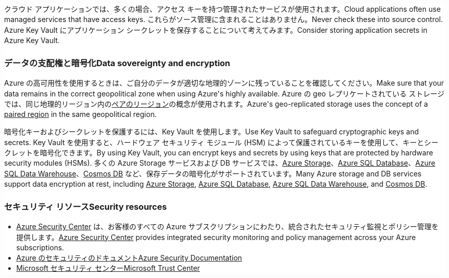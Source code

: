 <span data-ttu-id="3c6fe-283">クラウド アプリケーションでは、多くの場合、アクセス キーを持つ管理されたサービスが使用されます。</span><span class="sxs-lookup"><span data-stu-id="3c6fe-283">Cloud applications often use managed services that have access keys.</span></span> <span data-ttu-id="3c6fe-284">これらがソース管理に含まれることはありません。</span><span class="sxs-lookup"><span data-stu-id="3c6fe-284">Never check these into source control.</span></span> <span data-ttu-id="3c6fe-285">Azure Key Vault にアプリケーション シークレットを保存することについて考えてみます。</span><span class="sxs-lookup"><span data-stu-id="3c6fe-285">Consider storing application secrets in Azure Key Vault.</span></span>

### <a name="data-sovereignty-and-encryption"></a><span data-ttu-id="3c6fe-286">データの支配権と暗号化</span><span class="sxs-lookup"><span data-stu-id="3c6fe-286">Data sovereignty and encryption</span></span>

<span data-ttu-id="3c6fe-287">Azure の高可用性を使用するときは、ご自分のデータが適切な地理的ゾーンに残っていることを確認してください。</span><span class="sxs-lookup"><span data-stu-id="3c6fe-287">Make sure that your data remains in the correct geopolitical zone when using Azure's highly available.</span></span> <span data-ttu-id="3c6fe-288">Azure の geo レプリケートされている ストレージでは、同じ地理的リージョン内の[ペアのリージョン][paired-region]の概念が使用されます。</span><span class="sxs-lookup"><span data-stu-id="3c6fe-288">Azure's geo-replicated storage uses the concept of a [paired region][paired-region] in the same geopolitical region.</span></span>

<span data-ttu-id="3c6fe-289">暗号化キーおよびシークレットを保護するには、Key Vault を使用します。</span><span class="sxs-lookup"><span data-stu-id="3c6fe-289">Use Key Vault to safeguard cryptographic keys and secrets.</span></span> <span data-ttu-id="3c6fe-290">Key Vault を使用すると、ハードウェア セキュリティ モジュール (HSM) によって保護されているキーを使用して、キーとシークレットを暗号化できます。</span><span class="sxs-lookup"><span data-stu-id="3c6fe-290">By using Key Vault, you can encrypt keys and secrets by using keys that are protected by hardware security modules (HSMs).</span></span> <span data-ttu-id="3c6fe-291">多くの Azure Storage サービスおよび DB サービスでは、[Azure Storage][storage-encryption]、[Azure SQL Database][sql-db-encryption]、[Azure SQL Data Warehouse][data-warehouse-encryption]、[Cosmos DB][cosmosdb-encryption] など、保存データの暗号化がサポートされています。</span><span class="sxs-lookup"><span data-stu-id="3c6fe-291">Many Azure storage and DB services support data encryption at rest, including [Azure Storage][storage-encryption], [Azure SQL Database][sql-db-encryption], [Azure SQL Data Warehouse][data-warehouse-encryption], and [Cosmos DB][cosmosdb-encryption].</span></span>

### <a name="security-resources"></a><span data-ttu-id="3c6fe-292">セキュリティ リソース</span><span class="sxs-lookup"><span data-stu-id="3c6fe-292">Security resources</span></span>

- <span data-ttu-id="3c6fe-293">[Azure Security Center][security-center] は、お客様のすべての Azure サブスクリプションにわたり、統合されたセキュリティ監視とポリシー管理を提供します。</span><span class="sxs-lookup"><span data-stu-id="3c6fe-293">[Azure Security Center][security-center] provides integrated security monitoring and policy management across your Azure subscriptions.</span></span>
- <span data-ttu-id="3c6fe-294">[Azure のセキュリティのドキュメント][security-documentation]</span><span class="sxs-lookup"><span data-stu-id="3c6fe-294">[Azure Security Documentation][security-documentation]</span></span>
- <span data-ttu-id="3c6fe-295">[Microsoft セキュリティ センター][trust-center]</span><span class="sxs-lookup"><span data-stu-id="3c6fe-295">[Microsoft Trust Center][trust-center]</span></span>



[dr-guidance]: ../resiliency/disaster-recovery-azure-applications.md
[identity-ref-arch]: ../reference-architectures/identity/index.md
[resiliency]: ../reliability/index.md

[ad-subscriptions]: /azure/active-directory/active-directory-how-subscriptions-associated-directory
[data-warehouse-encryption]: /azure/data-lake-store/data-lake-store-security-overview#data-protection
[cosmosdb-encryption]: /azure/cosmos-db/database-security
[rbac]: /azure/active-directory/role-based-access-control-what-is
[paired-region]: /azure/best-practices-availability-paired-regions
[resource-manager-auditing]: /azure/azure-resource-manager/resource-group-audit
[security-blog]: https://azure.microsoft.com/blog/tag/security/
[security-center]: https://azure.microsoft.com/services/security-center/
[security-documentation]: /azure/security/
[sql-db-encryption]: /azure/sql-database/sql-database-always-encrypted-azure-key-vault
[storage-encryption]: /azure/storage/storage-service-encryption
[trust-center]: https://azure.microsoft.com/support/trust-center/


[availability-patterns]: ../patterns/category/availability.md
[management-patterns]: ../patterns/category/management-monitoring.md
[resiliency-patterns]: ../patterns/category/resiliency.md
[scalability-patterns]: ../patterns/category/performance-scalability.md


[autoscale]: ../best-practices/auto-scaling.md
[background-jobs]: ../best-practices/background-jobs.md
[caching]: ../best-practices/caching.md
[cdn]: ../best-practices/cdn.md
[data-partitioning]: ../best-practices/data-partitioning.md
[monitoring]: ../best-practices/monitoring.md
[retry-service-specific]: ../best-practices/retry-service-specific.md
[transient-fault-handling]: ../best-practices/transient-faults.md


[devops-checklist]: ../checklist/dev-ops.md
[scalability-checklist]: ../checklist/scalability.md
